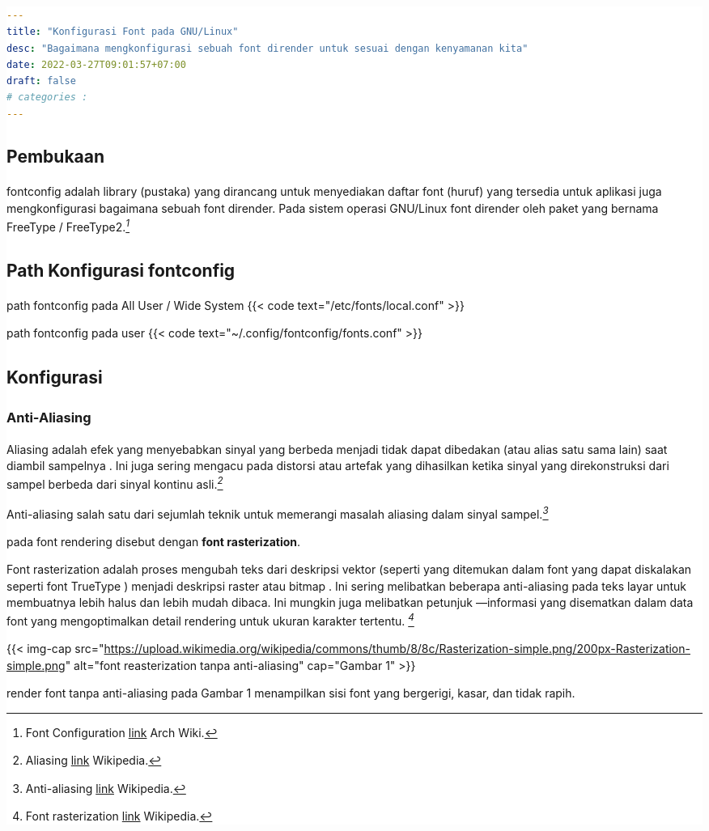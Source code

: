 ```yaml
---
title: "Konfigurasi Font pada GNU/Linux"
desc: "Bagaimana mengkonfigurasi sebuah font dirender untuk sesuai dengan kenyamanan kita"
date: 2022-03-27T09:01:57+07:00
draft: false
# categories : 
---
```


## Pembukaan

fontconfig adalah library (pustaka) yang dirancang untuk menyediakan daftar font (huruf) yang tersedia untuk aplikasi juga mengkonfigurasi bagaimana sebuah font dirender. Pada sistem operasi GNU/Linux font dirender oleh paket yang bernama FreeType / FreeType2.<cite>[^1]</cite>

[^1]: Font Configuration [link](https://wiki.archlinux.org/title/font_configuration) Arch Wiki.

## Path Konfigurasi fontconfig

path fontconfig pada All User / Wide System
{{< code text="/etc/fonts/local.conf" >}}

path fontconfig pada user
{{< code text="~/.config/fontconfig/fonts.conf" >}}


## Konfigurasi

### Anti-Aliasing

Aliasing adalah efek yang menyebabkan sinyal yang berbeda menjadi tidak dapat dibedakan (atau alias satu sama lain) saat diambil sampelnya . Ini juga sering mengacu pada distorsi atau artefak yang dihasilkan ketika sinyal yang direkonstruksi dari sampel berbeda dari sinyal kontinu asli.<cite>[^2]</cite>

Anti-aliasing salah satu dari sejumlah teknik untuk memerangi masalah aliasing dalam sinyal sampel.<cite>[^3]</cite>

[^2]: Aliasing [link](https://en.wikipedia.org/wiki/Aliasing) Wikipedia.
[^3]: Anti-aliasing [link](https://en.wikipedia.org/wiki/Aliasing) Wikipedia.

pada font rendering disebut dengan **font rasterization**.

Font rasterization adalah proses mengubah teks dari deskripsi vektor (seperti yang ditemukan dalam font yang dapat diskalakan seperti font TrueType ) menjadi deskripsi raster atau bitmap . Ini sering melibatkan beberapa anti-aliasing pada teks layar untuk membuatnya lebih halus dan lebih mudah dibaca. Ini mungkin juga melibatkan petunjuk —informasi yang disematkan dalam data font yang mengoptimalkan detail rendering untuk ukuran karakter tertentu. <cite>[^4]</cite>

[^4]: Font rasterization [link](https://en.wikipedia.org/wiki/Font_rasterization) Wikipedia.

{{< img-cap
src="https://upload.wikimedia.org/wikipedia/commons/thumb/8/8c/Rasterization-simple.png/200px-Rasterization-simple.png"
alt="font reasterization tanpa anti-aliasing" cap="Gambar 1" >}}

render font tanpa anti-aliasing pada Gambar 1 menampilkan sisi font yang bergerigi, kasar, dan tidak rapih.


[^5]: Font Hinting [link](https://en.wikipedia.org/wiki/Font_hinting) Wikipedia.
[^6]: Subpixel Rendering [link](https://en.wikipedia.org/wiki/Subpixel_rendering) Wikipedia.